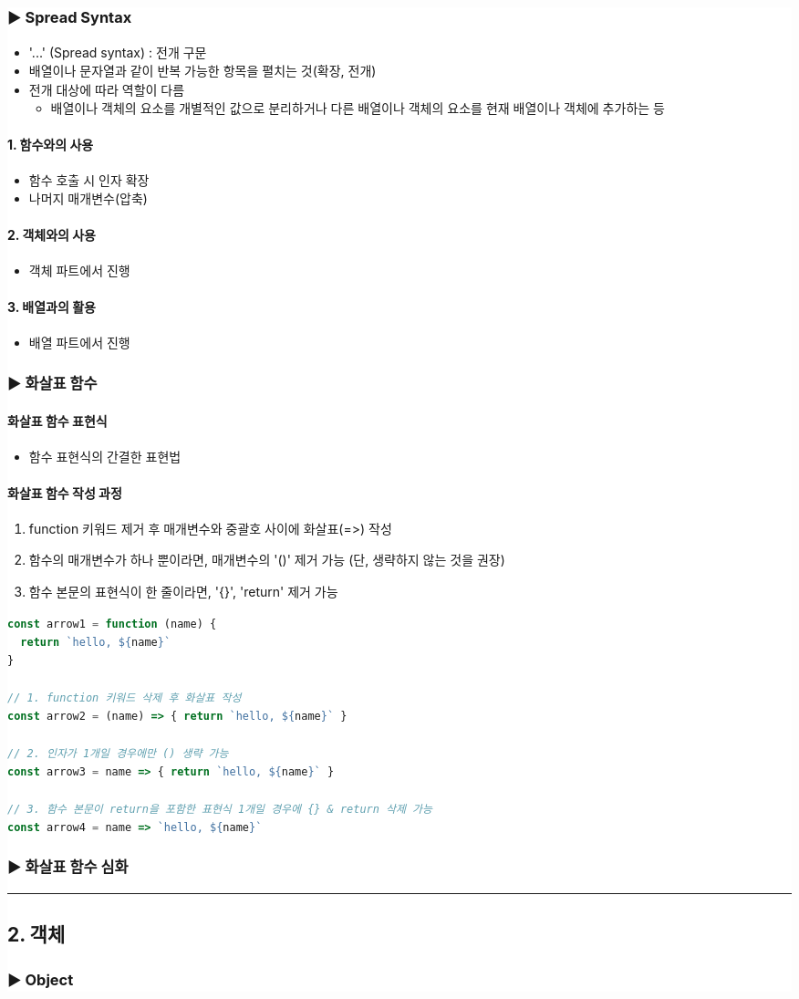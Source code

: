 ### ▶︎ Spread Syntax

- '...' (Spread syntax) : 전개 구문
- 배열이나 문자열과 같이 반복 가능한 항목을 펼치는 것(확장, 전개)
- 전개 대상에 따라 역할이 다름
  - 배열이나 객체의 요소를 개별적인 값으로 분리하거나 다른 배열이나 객체의 요소를 현재 배열이나 객체에 추가하는 등

#### 1. 함수와의 사용
- 함수 호출 시 인자 확장
- 나머지 매개변수(압축)

#### 2. 객체와의 사용
- 객체 파트에서 진행

#### 3. 배열과의 활용
- 배열 파트에서 진행


### ▶︎ 화살표 함수

#### 화살표 함수 표현식
- 함수 표현식의 간결한 표현법

#### 화살표 함수 작성 과정

1. function 키워드 제거 후 매개변수와 중괄호 사이에 화살표(=>) 작성
   
2. 함수의 매개변수가 하나 뿐이라면, 매개변수의 '()' 제거 가능 (단, 생략하지 않는 것을 권장)
   
3. 함수 본문의 표현식이 한 줄이라면, '{}', 'return' 제거 가능


```js
const arrow1 = function (name) {
  return `hello, ${name}`
}

// 1. function 키워드 삭제 후 화살표 작성
const arrow2 = (name) => { return `hello, ${name}` }

// 2. 인자가 1개일 경우에만 () 생략 가능
const arrow3 = name => { return `hello, ${name}` }

// 3. 함수 본문이 return을 포함한 표현식 1개일 경우에 {} & return 삭제 가능
const arrow4 = name => `hello, ${name}`
```

### ▶︎ 화살표 함수 심화

-----

## 2. 객체

### ▶ Object
